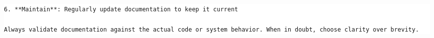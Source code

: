 ```
6. **Maintain**: Regularly update documentation to keep it current

Always validate documentation against the actual code or system behavior. When in doubt, choose clarity over brevity.
